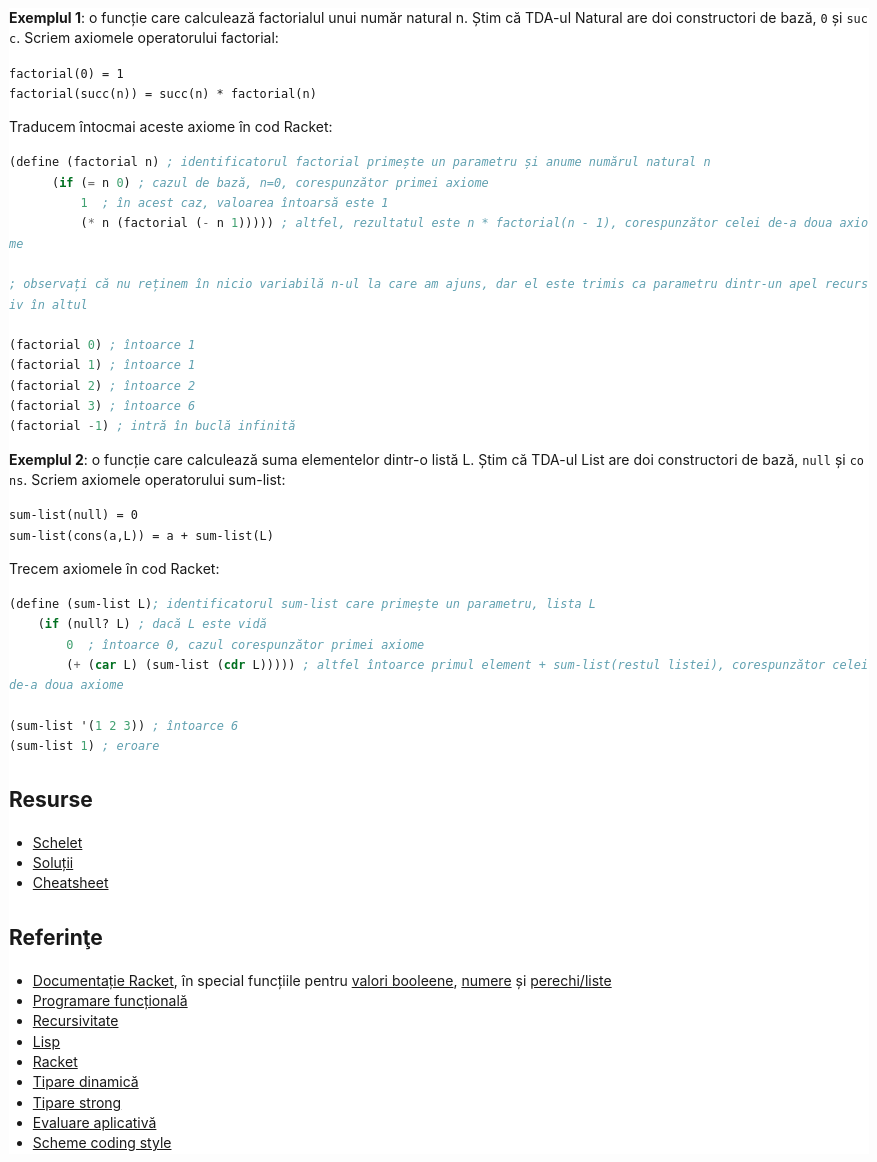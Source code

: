 **Exemplul 1**: o funcție care calculează factorialul unui număr natural n. Știm că TDA-ul Natural are doi constructori de bază, `0` și `succ`. Scriem axiomele operatorului factorial:
```
factorial(0) = 1
factorial(succ(n)) = succ(n) * factorial(n)
```
Traducem întocmai aceste axiome în cod Racket:
```lisp
(define (factorial n) ; identificatorul factorial primește un parametru și anume numărul natural n
      (if (= n 0) ; cazul de bază, n=0, corespunzător primei axiome
          1  ; în acest caz, valoarea întoarsă este 1
          (* n (factorial (- n 1))))) ; altfel, rezultatul este n * factorial(n - 1), corespunzător celei de-a doua axiome

; observați că nu reținem în nicio variabilă n-ul la care am ajuns, dar el este trimis ca parametru dintr-un apel recursiv în altul

(factorial 0) ; întoarce 1
(factorial 1) ; întoarce 1
(factorial 2) ; întoarce 2
(factorial 3) ; întoarce 6
(factorial -1) ; intră în buclă infinită
```

**Exemplul 2**: o funcție care calculează suma elementelor dintr-o listă L. Știm că TDA-ul List are doi constructori de bază, `null` și `cons`. Scriem axiomele operatorului sum-list:
```
sum-list(null) = 0
sum-list(cons(a,L)) = a + sum-list(L)
```

Trecem axiomele în cod Racket:
```lisp
(define (sum-list L); identificatorul sum-list care primește un parametru, lista L
    (if (null? L) ; dacă L este vidă
        0  ; întoarce 0, cazul corespunzător primei axiome
        (+ (car L) (sum-list (cdr L))))) ; altfel întoarce primul element + sum-list(restul listei), corespunzător celei de-a doua axiome

(sum-list '(1 2 3)) ; întoarce 6
(sum-list 1) ; eroare
```

## Resurse

  - [Schelet](https://ocw.cs.pub.ro/courses/_media/pp/24/laboratoare/racket/intro-skel.zip)
  - [Soluții](https://ocw.cs.pub.ro/courses/_media/pp/24/laboratoare/racket/intro-sol.zip)
  - [Cheatsheet](https://github.com/cs-pub-ro/PP-laboratoare/raw/master/racket/intro/racket-cheatsheet-1.pdf)

## Referinţe

  - [Documentație Racket](http://docs.racket-lang.org/reference/index.html "wikilink"), în special funcțiile pentru [valori booleene](http://docs.racket-lang.org/reference/booleans.html "wikilink"), [numere](http://docs.racket-lang.org/reference/numbers.html "wikilink") și [perechi/liste](http://docs.racket-lang.org/reference/pairs.html "wikilink")
  - [Programare funcțională](https://en.wikipedia.org/wiki/Functional_programming "wikilink")
  - [Recursivitate](https://en.wikipedia.org/wiki/Recursive "wikilink")
  - [Lisp](https://en.wikipedia.org/wiki/Lisp_programming_language "wikilink")
  - [Racket](https://en.wikipedia.org/wiki/Racket_(programming_language) "wikilink")
  - [Tipare dinamică](https://en.wikipedia.org/wiki/Dynamic_typing#Dynamic_typing "wikilink")
  - [Tipare strong](https://en.wikipedia.org/wiki/Strong_typing "wikilink")
  - [Evaluare aplicativă](https://en.wikipedia.org/wiki/Eager_evaluation "wikilink")
  - [Scheme coding style](https://www.gnu.org/software/mit-scheme/documentation/stable/mit-scheme-user/Coding-style.html "wikilink")
